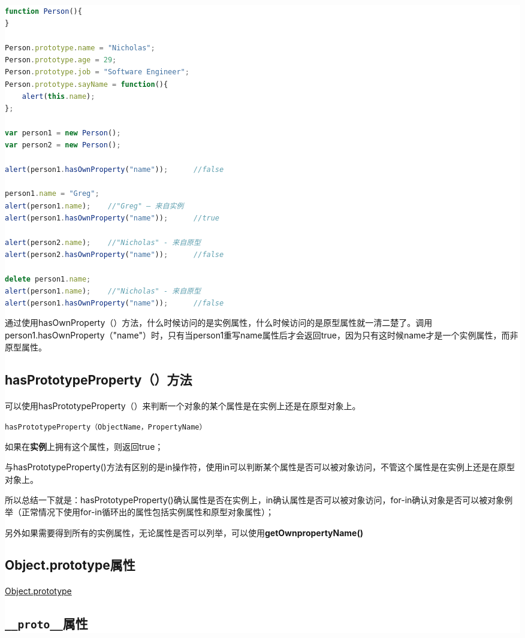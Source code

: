 ~~~javascript
function Person(){
}
        
Person.prototype.name = "Nicholas";
Person.prototype.age = 29;
Person.prototype.job = "Software Engineer";
Person.prototype.sayName = function(){
    alert(this.name);
};
        
var person1 = new Person();
var person2 = new Person();

alert(person1.hasOwnProperty("name"));		//false

person1.name = "Greg";
alert(person1.name);    //"Greg" – 来自实例
alert(person1.hasOwnProperty("name"));		//true

alert(person2.name); 	//"Nicholas" - 来自原型
alert(person2.hasOwnProperty("name"));		//false

delete person1.name;
alert(person1.name); 	//"Nicholas" - 来自原型
alert(person1.hasOwnProperty("name"));		//false
~~~

通过使用hasOwnProperty（）方法，什么时候访问的是实例属性，什么时候访问的是原型属性就一清二楚了。调用person1.hasOwnProperty（"name"）时，只有当person1重写name属性后才会返回true，因为只有这时候name才是一个实例属性，而非原型属性。

## hasPrototypeProperty（）方法

可以使用hasPrototypeProperty（）来判断一个对象的某个属性是在实例上还是在原型对象上。

~~~javascript
hasPrototypeProperty（ObjectName，PropertyName）
~~~

如果在**实例**上拥有这个属性，则返回true；

与hasPrototypeProperty()方法有区别的是in操作符，使用in可以判断某个属性是否可以被对象访问，不管这个属性是在实例上还是在原型对象上。

所以总结一下就是：hasPrototypeProperty()确认属性是否在实例上，in确认属性是否可以被对象访问，for-in确认对象是否可以被对象例举（正常情况下使用for-in循环出的属性包括实例属性和原型对象属性）；

另外如果需要得到所有的实例属性，无论属性是否可以列举，可以使用**getOwnpropertyName()**

## Object.prototype属性

[Object.prototype](<https://www.jianshu.com/p/850d8e8ed3a9>)

## `__proto__`属性
